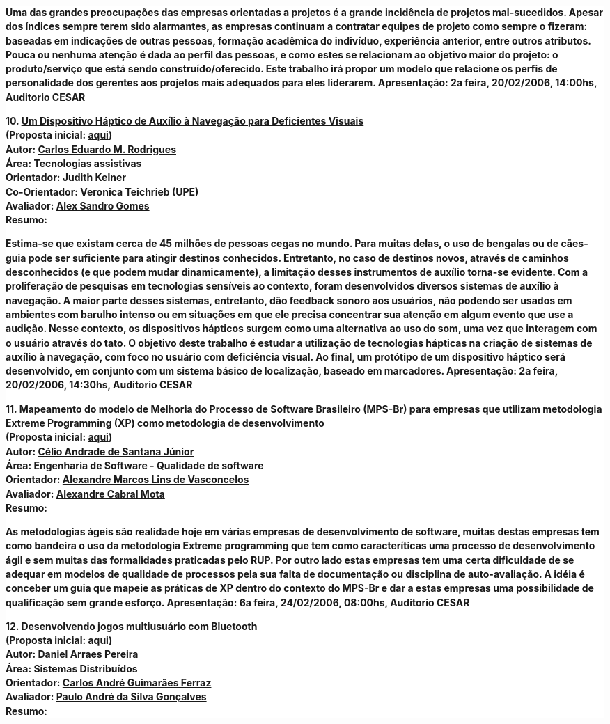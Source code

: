 **Uma das grandes preocupações das empresas orientadas a projetos é a grande incidência de projetos mal-sucedidos. Apesar dos índices sempre terem sido alarmantes, as empresas continuam a contratar equipes de projeto como sempre o fizeram: baseadas em indicações de outras pessoas, formação acadêmica do indivíduo, experiência anterior, entre outros atributos. Pouca ou nenhuma atenção é dada ao perfil das pessoas, e como estes se relacionam ao objetivo maior do projeto: o produto/serviço que está sendo construído/oferecido. Este trabalho irá propor um modelo que relacione os perfis de personalidade dos gerentes aos projetos mais adequados para eles liderarem.   Apresentação: 2a feira, 20/02/2006, 14:00hs, Auditorio CESAR**

**10\. [Um Dispositivo Háptico de Auxílio à Navegação para Deficientes Visuais](http://www.cin.ufpe.br/~tg/2005-2/cemr.pdf)**  
   **(Proposta inicial: [aqui](http://www.cin.ufpe.br/~tg/2005-2/cemr-proposta.doc))**  
   **Autor: [Carlos Eduardo M. Rodrigues](http://www.cin.ufpe.br/~cemr)**  
   **Área: Tecnologias assistivas**  
   **Orientador: [Judith Kelner](http://www.cin.ufpe.br/~jk)**  
   **Co-Orientador: Veronica Teichrieb (UPE)**  
   **Avaliador: [Alex Sandro Gomes](http://www.cin.ufpe.br/~asg)**  
   **Resumo:**

**Estima-se que existam cerca de 45 milhões de pessoas cegas no mundo. Para muitas delas, o uso de bengalas ou de cães-guia pode ser suficiente para atingir destinos conhecidos. Entretanto, no caso de destinos novos, através de caminhos desconhecidos (e que podem mudar dinamicamente), a limitação desses instrumentos de auxílio torna-se evidente. Com a proliferação de pesquisas em tecnologias sensíveis ao contexto, foram desenvolvidos diversos sistemas de auxílio à navegação. A maior parte desses sistemas, entretanto, dão feedback sonoro aos usuários, não podendo ser usados em ambientes com barulho intenso ou em situações em que ele precisa concentrar sua atenção em algum evento que use a audição. Nesse contexto, os dispositivos hápticos surgem como uma alternativa ao uso do som, uma vez que interagem com o usuário através do tato. O objetivo deste trabalho é estudar a utilização de tecnologias hápticas na criação de sistemas de auxílio à navegação, com foco no usuário com deficiência visual. Ao final, um protótipo de um dispositivo háptico será desenvolvido, em conjunto com um sistema básico de localização, baseado em marcadores.   Apresentação: 2a feira, 20/02/2006, 14:30hs, Auditorio CESAR**

**11\. Mapeamento do modelo de Melhoria do Processo de Software Brasileiro (MPS-Br) para empresas que utilizam metodologia Extreme Programming (XP) como metodologia de desenvolvimento**  
   **(Proposta inicial: [aqui](http://www.cin.ufpe.br/~tg/2005-2/casj-proposta.doc))**  
   **Autor: [Célio Andrade de Santana Júnior](http://www.cin.ufpe.br/~casj)**  
   **Área: Engenharia de Software \- Qualidade de software**  
   **Orientador: [Alexandre Marcos Lins de Vasconcelos](http://www.cin.ufpe.br/~amlv)**  
   **Avaliador: [Alexandre Cabral Mota](http://www.cin.ufpe.br/~acm)**  
   **Resumo:**

**As metodologias ágeis são realidade hoje em várias empresas de desenvolvimento de software, muitas destas empresas tem como bandeira o uso da metodologia Extreme programming que tem como caracteríticas uma processo de desenvolvimento ágil e sem muitas das formalidades praticadas pelo RUP. Por outro lado estas empresas tem uma certa dificuldade de se adequar em modelos de qualidade de processos pela sua falta de documentação ou disciplina de auto-avaliação. A idéia é conceber um guia que mapeie as práticas de XP dentro do contexto do MPS-Br e dar a estas empresas uma possibilidade de qualificação sem grande esforço.   Apresentação: 6a feira, 24/02/2006, 08:00hs, Auditorio CESAR**

**12\. [Desenvolvendo jogos multiusuário com Bluetooth](http://www.cin.ufpe.br/~tg/2005-2/dap.pdf)**  
   **(Proposta inicial: [aqui](http://www.cin.ufpe.br/~tg/2005-2/dap-proposta.pdf))**  
   **Autor: [Daniel Arraes Pereira](http://www.cin.ufpe.br/~dap)**  
   **Área: Sistemas Distribuídos**  
   **Orientador: [Carlos André Guimarães Ferraz](http://www.cin.ufpe.br/~cagf)**  
   **Avaliador: [Paulo André da Silva Gonçalves](http://www.cin.ufpe.br/~pasg)**  
   **Resumo:**
